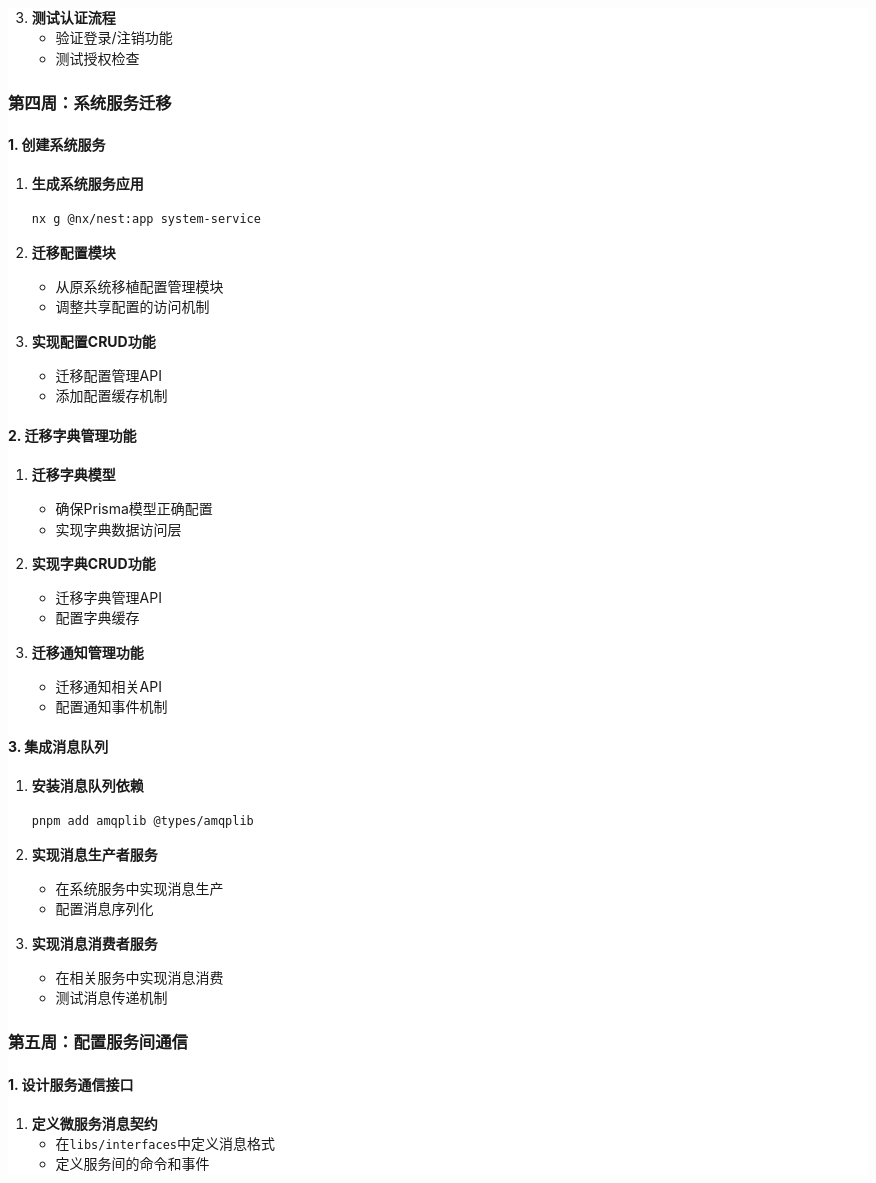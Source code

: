 3. **测试认证流程**
   - 验证登录/注销功能
   - 测试授权检查

### 第四周：系统服务迁移

#### 1. 创建系统服务

1. **生成系统服务应用**
   ```bash
   nx g @nx/nest:app system-service
   ```

2. **迁移配置模块**
   - 从原系统移植配置管理模块
   - 调整共享配置的访问机制

3. **实现配置CRUD功能**
   - 迁移配置管理API
   - 添加配置缓存机制

#### 2. 迁移字典管理功能

1. **迁移字典模型**
   - 确保Prisma模型正确配置
   - 实现字典数据访问层

2. **实现字典CRUD功能**
   - 迁移字典管理API
   - 配置字典缓存

3. **迁移通知管理功能**
   - 迁移通知相关API
   - 配置通知事件机制

#### 3. 集成消息队列

1. **安装消息队列依赖**
   ```bash
   pnpm add amqplib @types/amqplib
   ```

2. **实现消息生产者服务**
   - 在系统服务中实现消息生产
   - 配置消息序列化

3. **实现消息消费者服务**
   - 在相关服务中实现消息消费
   - 测试消息传递机制

### 第五周：配置服务间通信

#### 1. 设计服务通信接口

1. **定义微服务消息契约**
   - 在`libs/interfaces`中定义消息格式
   - 定义服务间的命令和事件
